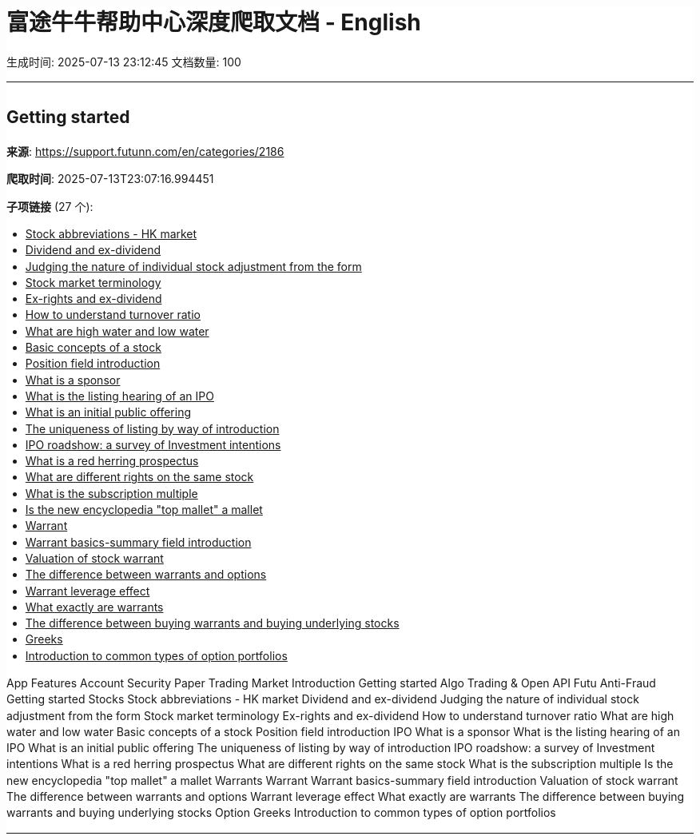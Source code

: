 # 富途牛牛帮助中心深度爬取文档 - English

生成时间: 2025-07-13 23:12:45
文档数量: 100

---

## Getting started

**来源**: https://support.futunn.com/en/categories/2186

**爬取时间**: 2025-07-13T23:07:16.994451

**子项链接** (27 个):

- [Stock abbreviations - HK market](https://support.futunn.com/en/topic107)
- [Dividend and ex-dividend](https://support.futunn.com/en/topic113)
- [Judging the nature of individual stock adjustment from the form](https://support.futunn.com/en/topic269)
- [Stock market terminology](https://support.futunn.com/en/topic114)
- [Ex-rights and ex-dividend](https://support.futunn.com/en/topic115)
- [How to understand turnover ratio](https://support.futunn.com/en/topic117)
- [What are high water and low water](https://support.futunn.com/en/topic119)
- [Basic concepts of a stock](https://support.futunn.com/en/topic120)
- [Position field introduction](https://support.futunn.com/en/topic122)
- [What is a sponsor](https://support.futunn.com/en/topic274)
- [What is the listing hearing of an IPO](https://support.futunn.com/en/topic285)
- [What is an initial public offering](https://support.futunn.com/en/topic288)
- [The uniqueness of listing by way of introduction](https://support.futunn.com/en/topic289)
- [IPO roadshow: a survey of Investment intentions](https://support.futunn.com/en/topic290)
- [What is a red herring prospectus](https://support.futunn.com/en/topic291)
- [What are different rights on the same stock](https://support.futunn.com/en/topic292)
- [What is the subscription multiple](https://support.futunn.com/en/topic294)
- [Is the new encyclopedia "top mallet" a mallet](https://support.futunn.com/en/topic295)
- [Warrant](https://support.futunn.com/en/topic209)
- [Warrant basics-summary field introduction](https://support.futunn.com/en/topic211)
- [Valuation of stock warrant](https://support.futunn.com/en/topic212)
- [The difference between warrants and options](https://support.futunn.com/en/topic213)
- [Warrant leverage effect](https://support.futunn.com/en/topic214)
- [What exactly are warrants](https://support.futunn.com/en/topic219)
- [The difference between buying warrants and buying underlying stocks](https://support.futunn.com/en/topic233)
- [Greeks](https://support.futunn.com/en/topic473)
- [Introduction to common types of option portfolios](https://support.futunn.com/en/topic474)

App Features Account Security Paper Trading Market Introduction Getting started Algo Trading & Open API Futu Anti-Fraud Getting started Stocks Stock abbreviations - HK market Dividend and ex-dividend Judging the nature of individual stock adjustment from the form Stock market terminology Ex-rights and ex-dividend How to understand turnover ratio What are high water and low water Basic concepts of a stock Position field introduction IPO What is a sponsor What is the listing hearing of an IPO What is an initial public offering The uniqueness of listing by way of introduction IPO roadshow: a survey of Investment intentions What is a red herring prospectus What are different rights on the same stock What is the subscription multiple Is the new encyclopedia "top mallet" a mallet Warrants Warrant Warrant basics-summary field introduction Valuation of stock warrant The difference between warrants and options Warrant leverage effect What exactly are warrants The difference between buying warrants and buying underlying stocks Option Greeks Introduction to common types of option portfolios

---